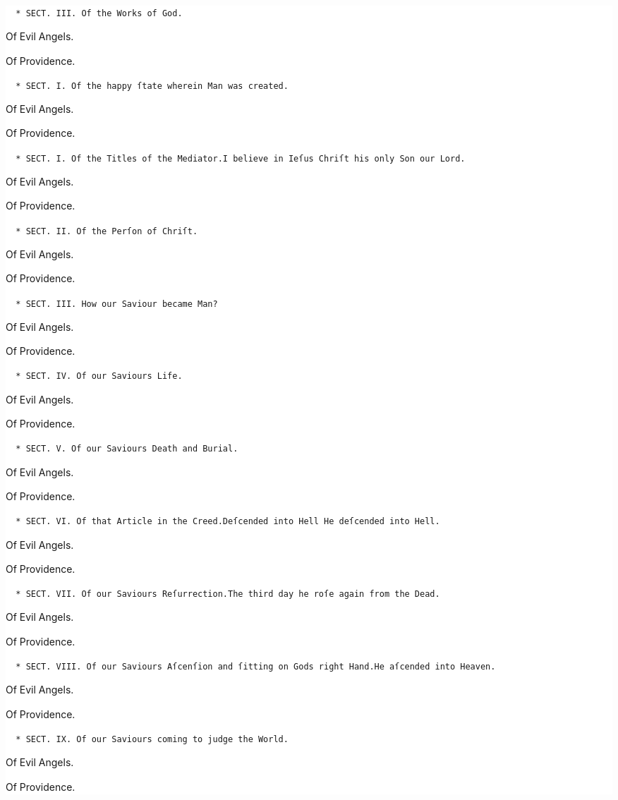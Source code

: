       * SECT. III. Of the Works of God.

Of Evil Angels.

Of Providence.

      * SECT. I. Of the happy ſtate wherein Man was created.

Of Evil Angels.

Of Providence.

      * SECT. I. Of the Titles of the Mediator.I believe in Ieſus Chriſt his only Son our Lord.

Of Evil Angels.

Of Providence.

      * SECT. II. Of the Perſon of Chriſt.

Of Evil Angels.

Of Providence.

      * SECT. III. How our Saviour became Man?

Of Evil Angels.

Of Providence.

      * SECT. IV. Of our Saviours Life.

Of Evil Angels.

Of Providence.

      * SECT. V. Of our Saviours Death and Burial.

Of Evil Angels.

Of Providence.

      * SECT. VI. Of that Article in the Creed.Deſcended into Hell He deſcended into Hell.

Of Evil Angels.

Of Providence.

      * SECT. VII. Of our Saviours Reſurrection.The third day he roſe again from the Dead.

Of Evil Angels.

Of Providence.

      * SECT. VIII. Of our Saviours Aſcenſion and ſitting on Gods right Hand.He aſcended into Heaven.

Of Evil Angels.

Of Providence.

      * SECT. IX. Of our Saviours coming to judge the World.

Of Evil Angels.

Of Providence.
